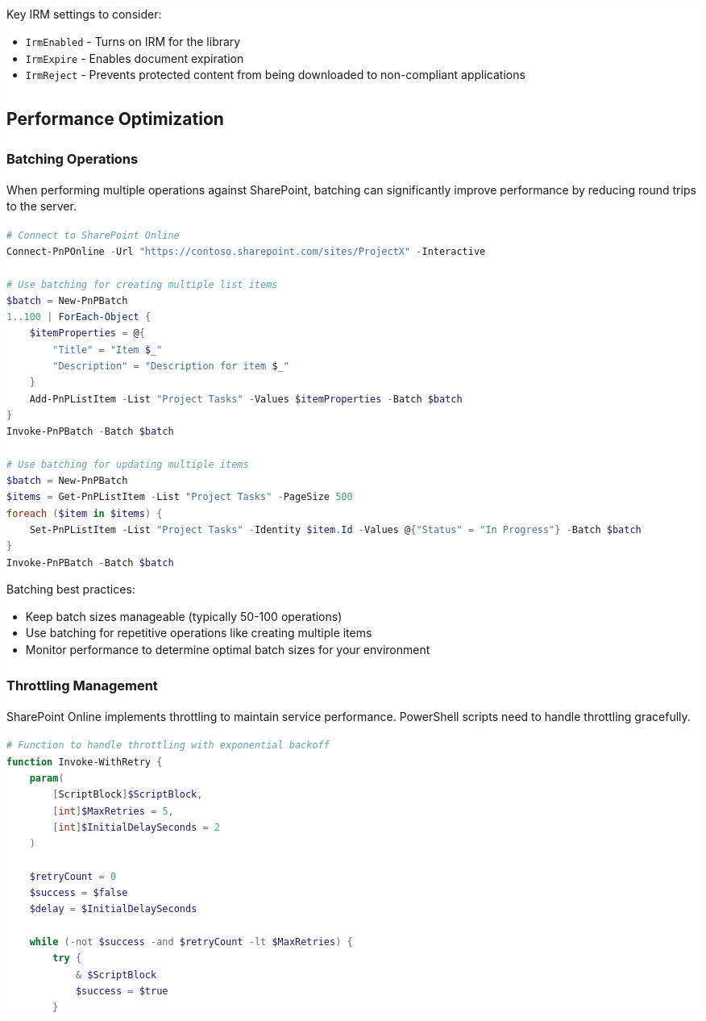 Key IRM settings to consider:
- `IrmEnabled` - Turns on IRM for the library
- `IrmExpire` - Enables document expiration
- `IrmReject` - Prevents protected content from being downloaded to non-compliant applications

## Performance Optimization

### Batching Operations

When performing multiple operations against SharePoint, batching can significantly improve performance by reducing round trips to the server.

```powershell
# Connect to SharePoint Online
Connect-PnPOnline -Url "https://contoso.sharepoint.com/sites/ProjectX" -Interactive

# Use batching for creating multiple list items
$batch = New-PnPBatch
1..100 | ForEach-Object {
    $itemProperties = @{
        "Title" = "Item $_"
        "Description" = "Description for item $_"
    }
    Add-PnPListItem -List "Project Tasks" -Values $itemProperties -Batch $batch
}
Invoke-PnPBatch -Batch $batch

# Use batching for updating multiple items
$batch = New-PnPBatch
$items = Get-PnPListItem -List "Project Tasks" -PageSize 500
foreach ($item in $items) {
    Set-PnPListItem -List "Project Tasks" -Identity $item.Id -Values @{"Status" = "In Progress"} -Batch $batch
}
Invoke-PnPBatch -Batch $batch
```

Batching best practices:
- Keep batch sizes manageable (typically 50-100 operations)
- Use batching for repetitive operations like creating multiple items
- Monitor performance to determine optimal batch sizes for your environment

### Throttling Management

SharePoint Online implements throttling to maintain service performance. PowerShell scripts need to handle throttling gracefully.

```powershell
# Function to handle throttling with exponential backoff
function Invoke-WithRetry {
    param(
        [ScriptBlock]$ScriptBlock,
        [int]$MaxRetries = 5,
        [int]$InitialDelaySeconds = 2
    )
    
    $retryCount = 0
    $success = $false
    $delay = $InitialDelaySeconds
    
    while (-not $success -and $retryCount -lt $MaxRetries) {
        try {
            & $ScriptBlock
            $success = $true
        }
```